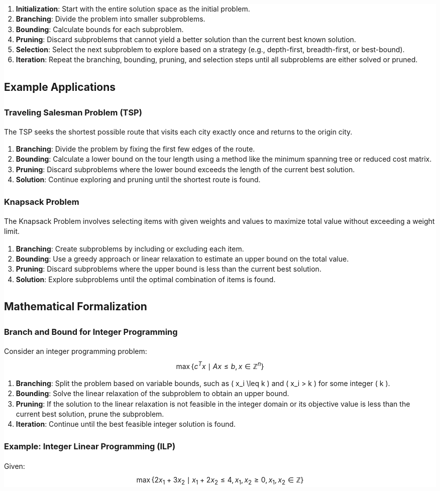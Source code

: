 1. **Initialization**: Start with the entire solution space as the initial problem.
2. **Branching**: Divide the problem into smaller subproblems.
3. **Bounding**: Calculate bounds for each subproblem.
4. **Pruning**: Discard subproblems that cannot yield a better solution than the current best known solution.
5. **Selection**: Select the next subproblem to explore based on a strategy (e.g., depth-first, breadth-first, or best-bound).
6. **Iteration**: Repeat the branching, bounding, pruning, and selection steps until all subproblems are either solved or pruned.

## Example Applications

### Traveling Salesman Problem (TSP)
The TSP seeks the shortest possible route that visits each city exactly once and returns to the origin city.

1. **Branching**: Divide the problem by fixing the first few edges of the route.
2. **Bounding**: Calculate a lower bound on the tour length using a method like the minimum spanning tree or reduced cost matrix.
3. **Pruning**: Discard subproblems where the lower bound exceeds the length of the current best solution.
4. **Solution**: Continue exploring and pruning until the shortest route is found.

### Knapsack Problem
The Knapsack Problem involves selecting items with given weights and values to maximize total value without exceeding a weight limit.

1. **Branching**: Create subproblems by including or excluding each item.
2. **Bounding**: Use a greedy approach or linear relaxation to estimate an upper bound on the total value.
3. **Pruning**: Discard subproblems where the upper bound is less than the current best solution.
4. **Solution**: Explore subproblems until the optimal combination of items is found.

## Mathematical Formalization

### Branch and Bound for Integer Programming
Consider an integer programming problem:
$$ \max \{ c^T x \mid Ax \leq b, x \in \mathbb{Z}^n \} $$

1. **Branching**: Split the problem based on variable bounds, such as \( x_i \leq k \) and \( x_i > k \) for some integer \( k \).
2. **Bounding**: Solve the linear relaxation of the subproblem to obtain an upper bound.
3. **Pruning**: If the solution to the linear relaxation is not feasible in the integer domain or its objective value is less than the current best solution, prune the subproblem.
4. **Iteration**: Continue until the best feasible integer solution is found.

### Example: Integer Linear Programming (ILP)

Given:
$$ \max \{ 2x_1 + 3x_2 \mid x_1 + 2x_2 \leq 4, x_1, x_2 \geq 0, x_1, x_2 \in \mathbb{Z} \} $$
